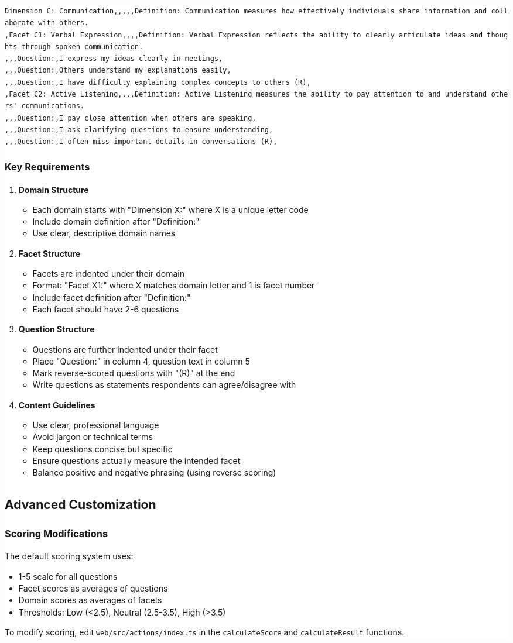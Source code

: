 ```csv
Dimension C: Communication,,,,,Definition: Communication measures how effectively individuals share information and collaborate with others.
,Facet C1: Verbal Expression,,,,Definition: Verbal Expression reflects the ability to clearly articulate ideas and thoughts through spoken communication.
,,,Question:,I express my ideas clearly in meetings,
,,,Question:,Others understand my explanations easily,
,,,Question:,I have difficulty explaining complex concepts to others (R),
,Facet C2: Active Listening,,,,Definition: Active Listening measures the ability to pay attention to and understand others' communications.
,,,Question:,I pay close attention when others are speaking,
,,,Question:,I ask clarifying questions to ensure understanding,
,,,Question:,I often miss important details in conversations (R),
```

### Key Requirements

1. **Domain Structure**
   - Each domain starts with "Dimension X:" where X is a unique letter code
   - Include domain definition after "Definition:"
   - Use clear, descriptive domain names

2. **Facet Structure**
   - Facets are indented under their domain
   - Format: "Facet X1:" where X matches domain letter and 1 is facet number
   - Include facet definition after "Definition:"
   - Each facet should have 2-6 questions

3. **Question Structure**
   - Questions are further indented under their facet
   - Place "Question:" in column 4, question text in column 5
   - Mark reverse-scored questions with "(R)" at the end
   - Write questions as statements respondents can agree/disagree with

4. **Content Guidelines**
   - Use clear, professional language
   - Avoid jargon or technical terms
   - Keep questions concise but specific
   - Ensure questions actually measure the intended facet
   - Balance positive and negative phrasing (using reverse scoring)

## Advanced Customization

### Scoring Modifications

The default scoring system uses:
- 1-5 scale for all questions
- Facet scores as averages of questions
- Domain scores as averages of facets
- Thresholds: Low (<2.5), Neutral (2.5-3.5), High (>3.5)

To modify scoring, edit `web/src/actions/index.ts` in the `calculateScore` and `calculateResult` functions.
